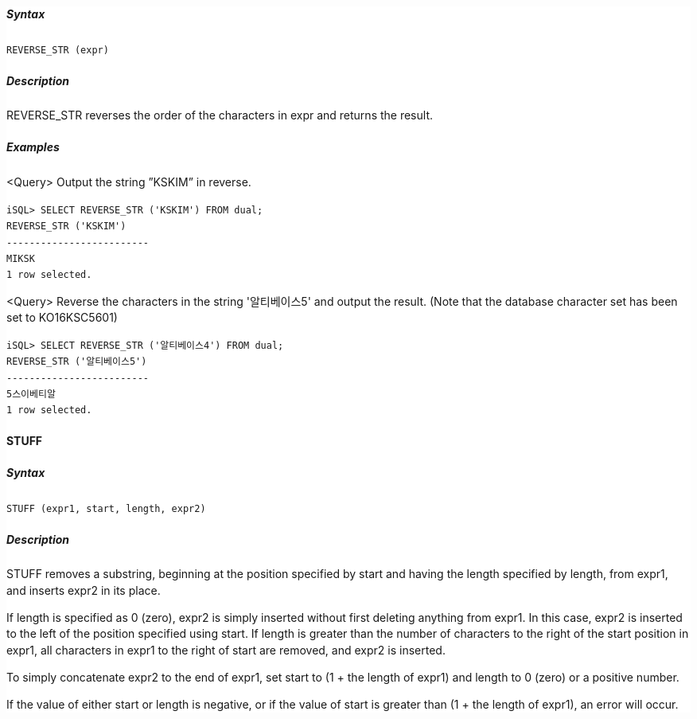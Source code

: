 ##### Syntax

```
REVERSE_STR (expr)
```



##### Description

REVERSE_STR reverses the order of the characters in expr and returns the result. 

##### Examples

\<Query\> Output the string ”KSKIM” in reverse.

```
iSQL> SELECT REVERSE_STR ('KSKIM') FROM dual;
REVERSE_STR ('KSKIM')  
-------------------------
MIKSK  
1 row selected.
```

\<Query\>  Reverse the characters in the string '알티베이스5' and output the result. (Note that the database character set has been set to KO16KSC5601)

```
iSQL> SELECT REVERSE_STR ('알티베이스4') FROM dual;
REVERSE_STR ('알티베이스5')  
-------------------------
5스이베티알
1 row selected.
```



#### STUFF

##### Syntax

```
STUFF (expr1, start, length, expr2)
```



##### Description

STUFF removes a substring, beginning at the position specified by start and having the length specified by length, from expr1, and inserts expr2 in its place. 

If length is specified as 0 (zero), expr2 is simply inserted without first deleting anything from expr1. In this case, expr2 is inserted to the left of the position specified using start. If length is greater than the number of characters to the right of the start position in expr1, all characters in expr1 to the right of start are removed, and expr2 is inserted. 

To simply concatenate expr2 to the end of expr1, set start to (1 + the length of expr1) and length to 0 (zero) or a positive number. 

If the value of either start or length is negative, or if the value of start is greater than (1 + the length of expr1), an error will occur.
